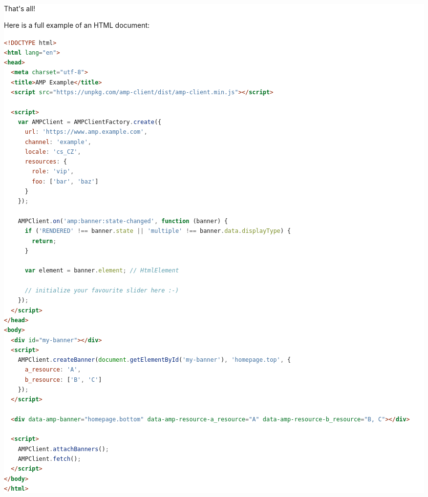 That's all!

Here is a full example of an HTML document:

```html
<!DOCTYPE html>
<html lang="en">
<head>
  <meta charset="utf-8">
  <title>AMP Example</title>
  <script src="https://unpkg.com/amp-client/dist/amp-client.min.js"></script>
  
  <script>
    var AMPClient = AMPClientFactory.create({
      url: 'https://www.amp.example.com',
      channel: 'example',
      locale: 'cs_CZ',
      resources: {
        role: 'vip',
        foo: ['bar', 'baz']
      }
    });

    AMPClient.on('amp:banner:state-changed', function (banner) {
      if ('RENDERED' !== banner.state || 'multiple' !== banner.data.displayType) {
        return;
      }

      var element = banner.element; // HtmlElement

      // initialize your favourite slider here :-)
    }); 
  </script>
</head>
<body>
  <div id="my-banner"></div>
  <script>
    AMPClient.createBanner(document.getElementById('my-banner'), 'homepage.top', {
      a_resource: 'A',
      b_resource: ['B', 'C']
    });
  </script>

  <div data-amp-banner="homepage.bottom" data-amp-resource-a_resource="A" data-amp-resource-b_resource="B, C"></div>

  <script>
    AMPClient.attachBanners();
    AMPClient.fetch();
  </script>
</body>
</html>
```
